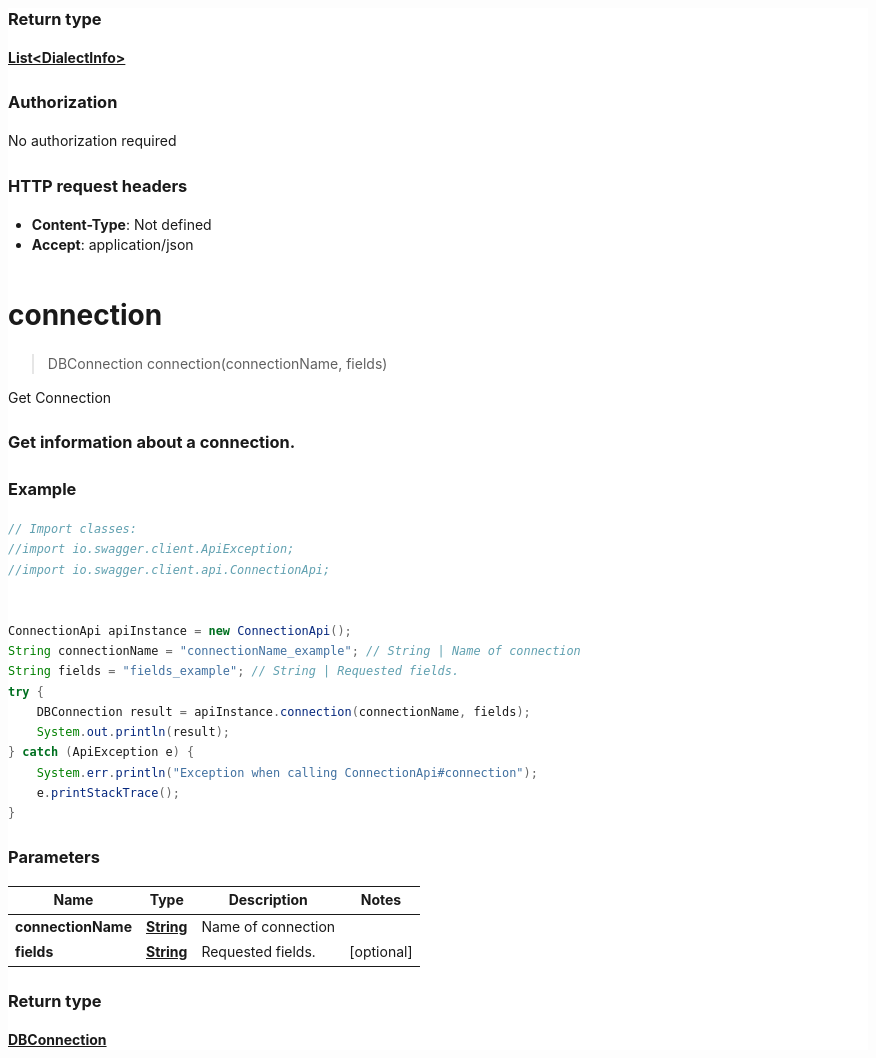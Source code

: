 ### Return type

[**List&lt;DialectInfo&gt;**](DialectInfo.md)

### Authorization

No authorization required

### HTTP request headers

 - **Content-Type**: Not defined
 - **Accept**: application/json

<a name="connection"></a>
# **connection**
> DBConnection connection(connectionName, fields)

Get Connection

### Get information about a connection. 

### Example
```java
// Import classes:
//import io.swagger.client.ApiException;
//import io.swagger.client.api.ConnectionApi;


ConnectionApi apiInstance = new ConnectionApi();
String connectionName = "connectionName_example"; // String | Name of connection
String fields = "fields_example"; // String | Requested fields.
try {
    DBConnection result = apiInstance.connection(connectionName, fields);
    System.out.println(result);
} catch (ApiException e) {
    System.err.println("Exception when calling ConnectionApi#connection");
    e.printStackTrace();
}
```

### Parameters

Name | Type | Description  | Notes
------------- | ------------- | ------------- | -------------
 **connectionName** | [**String**](.md)| Name of connection |
 **fields** | [**String**](.md)| Requested fields. | [optional]

### Return type

[**DBConnection**](DBConnection.md)
